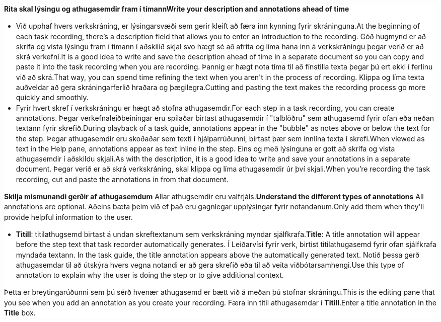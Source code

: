 <span data-ttu-id="9df0b-146">**Rita skal lýsingu og athugasemdir fram í tímann**</span><span class="sxs-lookup"><span data-stu-id="9df0b-146">**Write your description and annotations ahead of time**</span></span>

-   <span data-ttu-id="9df0b-147">Við upphaf hvers verkskráning, er lýsingarsvæði sem gerir kleift að færa inn kynning fyrir skráninguna.</span><span class="sxs-lookup"><span data-stu-id="9df0b-147">At the beginning of each task recording, there’s a description field that allows you to enter an introduction to the recording.</span></span> <span data-ttu-id="9df0b-148">Góð hugmynd er að skrifa og vista lýsingu fram í tímann í aðskilið skjal svo hægt sé að afrita og líma hana inn á verkskráningu þegar verið er að skrá verkefni.</span><span class="sxs-lookup"><span data-stu-id="9df0b-148">It is a good idea to write and save the description ahead of time in a separate document so you can copy and paste it into the task recording when you are recording.</span></span> <span data-ttu-id="9df0b-149">Þannig er hægt nota tíma til að fínstilla texta þegar þú ert ekki í ferlinu við að skrá.</span><span class="sxs-lookup"><span data-stu-id="9df0b-149">That way, you can spend time refining the text when you aren't in the process of recording.</span></span> <span data-ttu-id="9df0b-150">Klippa og líma texta auðveldar að gera skráningarferlið hraðara og þægilegra.</span><span class="sxs-lookup"><span data-stu-id="9df0b-150">Cutting and pasting the text makes the recording process go more quickly and smoothly.</span></span>
-   <span data-ttu-id="9df0b-151">Fyrir hvert skref í verkskráningu er hægt að stofna athugasemdir.</span><span class="sxs-lookup"><span data-stu-id="9df0b-151">For each step in a task recording, you can create annotations.</span></span> <span data-ttu-id="9df0b-152">Þegar verkefnaleiðbeiningar eru spilaðar birtast athugasemdir í "talblöðru" sem athugasemd fyrir ofan eða neðan textann fyrir skrefið.</span><span class="sxs-lookup"><span data-stu-id="9df0b-152">During playback of a task guide, annotations appear in the "bubble" as notes above or below the text for the step.</span></span> <span data-ttu-id="9df0b-153">Þegar athugasemdir eru skoðaðar sem texti í hjálparrúðunni, birtast þær sem innlína texta í skrefi.</span><span class="sxs-lookup"><span data-stu-id="9df0b-153">When viewed as text in the Help pane, annotations appear as text inline in the step.</span></span> <span data-ttu-id="9df0b-154">Eins og með lýsinguna er gott að skrifa og vista athugasemdir í aðskildu skjali.</span><span class="sxs-lookup"><span data-stu-id="9df0b-154">As with the description, it is a good idea to write and save your annotations in a separate document.</span></span> <span data-ttu-id="9df0b-155">Þegar verið er að skrá verkskráning, skal klippa og líma athugasemdir úr því skjali.</span><span class="sxs-lookup"><span data-stu-id="9df0b-155">When you’re recording the task recording, cut and paste the annotations in from that document.</span></span>

<span data-ttu-id="9df0b-156">**Skilja mismunandi gerðir af athugasemdum** Allar athugsemdir eru valfrjáls.</span><span class="sxs-lookup"><span data-stu-id="9df0b-156">**Understand the different types of annotations** All annotations are optional.</span></span> <span data-ttu-id="9df0b-157">Aðeins bæta þeim við ef það eru gagnlegar upplýsingar fyrir notandanum.</span><span class="sxs-lookup"><span data-stu-id="9df0b-157">Only add them when they’ll provide helpful information to the user.</span></span>

-   <span data-ttu-id="9df0b-158">**Titill**: titilathugsemd birtast á undan skreftextanum sem verkskráning myndar sjálfkrafa.</span><span class="sxs-lookup"><span data-stu-id="9df0b-158">**Title**: A title annotation will appear before the step text that task recorder automatically generates.</span></span><span data-ttu-id="9df0b-159"> Í Leiðarvísi fyrir verk, birtist titilathugasemd fyrir ofan sjálfkrafa myndaða textann.</span><span class="sxs-lookup"><span data-stu-id="9df0b-159"> In the task guide, the title annotation appears above the automatically generated text.</span></span> <span data-ttu-id="9df0b-160">Notið þessa gerð athugasemdar til að útskýra hvers vegna notandi er að gera skrefið eða til að veita viðbótarsamhengi.</span><span class="sxs-lookup"><span data-stu-id="9df0b-160">Use this type of annotation to explain why the user is doing the step or to give additional context.</span></span>

<span data-ttu-id="9df0b-161">Þetta er breytingarúðunni sem þú sérð hvenær athugasemd er bætt við á meðan þú stofnar skráningu.</span><span class="sxs-lookup"><span data-stu-id="9df0b-161">This is the editing pane that you see when you add an annotation as you create your recording.</span></span> <span data-ttu-id="9df0b-162">Færa inn titil athugasemdar í **Titill**.</span><span class="sxs-lookup"><span data-stu-id="9df0b-162">Enter a title annotation in the **Title** box.</span></span> 
